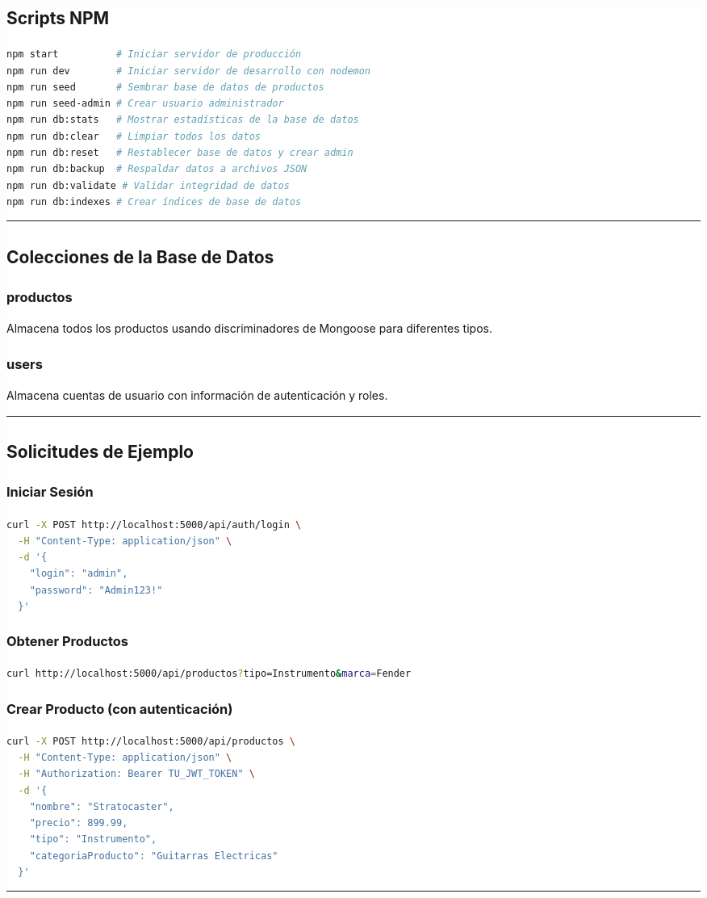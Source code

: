 ## Scripts NPM

```bash
npm start          # Iniciar servidor de producción
npm run dev        # Iniciar servidor de desarrollo con nodemon
npm run seed       # Sembrar base de datos de productos
npm run seed-admin # Crear usuario administrador
npm run db:stats   # Mostrar estadísticas de la base de datos
npm run db:clear   # Limpiar todos los datos
npm run db:reset   # Restablecer base de datos y crear admin
npm run db:backup  # Respaldar datos a archivos JSON
npm run db:validate # Validar integridad de datos
npm run db:indexes # Crear índices de base de datos
```

---

## Colecciones de la Base de Datos

### productos
Almacena todos los productos usando discriminadores de Mongoose para diferentes tipos.

### users
Almacena cuentas de usuario con información de autenticación y roles.

---

## Solicitudes de Ejemplo

### Iniciar Sesión
```bash
curl -X POST http://localhost:5000/api/auth/login \
  -H "Content-Type: application/json" \
  -d '{
    "login": "admin",
    "password": "Admin123!"
  }'
```

### Obtener Productos
```bash
curl http://localhost:5000/api/productos?tipo=Instrumento&marca=Fender
```

### Crear Producto (con autenticación)
```bash
curl -X POST http://localhost:5000/api/productos \
  -H "Content-Type: application/json" \
  -H "Authorization: Bearer TU_JWT_TOKEN" \
  -d '{
    "nombre": "Stratocaster",
    "precio": 899.99,
    "tipo": "Instrumento",
    "categoriaProducto": "Guitarras Electricas"
  }'
```

---